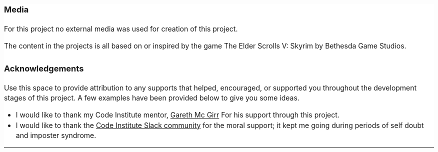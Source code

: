 ### Media

For this project no external media was used for creation of this project.<br>

The content in the projects is all based on or inspired by the game The Elder Scrolls V: Skyrim by Bethesda Game Studios.



### Acknowledgements

Use this space to provide attribution to any supports that helped, encouraged, or supported you throughout the development stages of this project.
A few examples have been provided below to give you some ideas.

- I would like to thank my Code Institute mentor, [Gareth Mc Girr](https://github.com/Gareth-McGirr) For his support through this project.
- I would like to thank the [Code Institute Slack community](https://code-institute-room.slack.com) for the moral support; it kept me going during periods of self doubt and imposter syndrome.

---